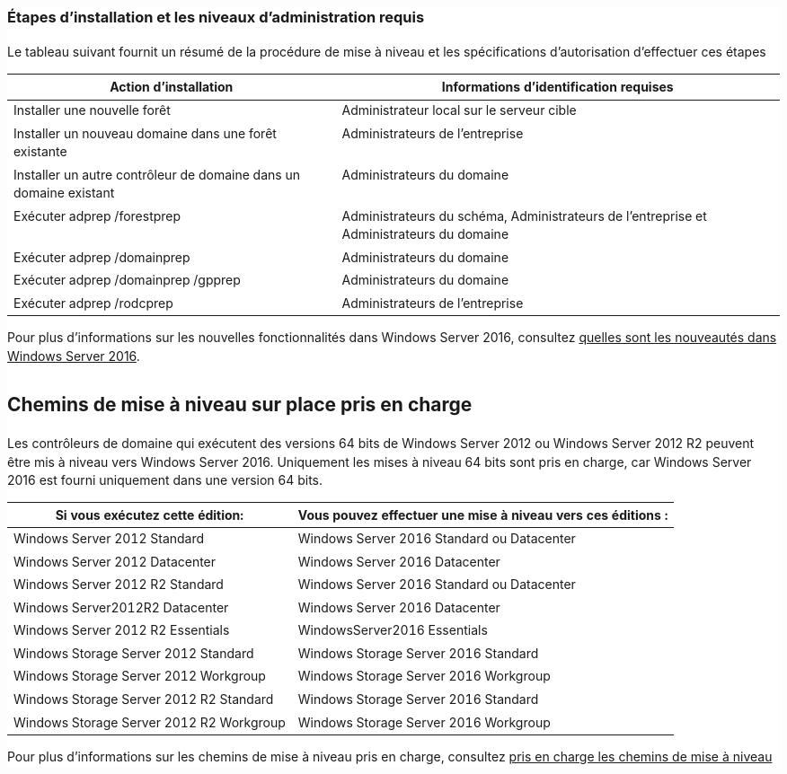 ### <a name="installation-steps-and-required-administrative-levels"></a>Étapes d’installation et les niveaux d’administration requis
Le tableau suivant fournit un résumé de la procédure de mise à niveau et les spécifications d’autorisation d’effectuer ces étapes

|Action d’installation|Informations d’identification requises|
| ----- | ----- |
|Installer une nouvelle forêt|Administrateur local sur le serveur cible|
|Installer un nouveau domaine dans une forêt existante|Administrateurs de l’entreprise|
|Installer un autre contrôleur de domaine dans un domaine existant|Administrateurs du domaine|
|Exécuter adprep /forestprep|Administrateurs du schéma, Administrateurs de l’entreprise et Administrateurs du domaine|
|Exécuter adprep /domainprep|Administrateurs du domaine|
|Exécuter adprep /domainprep /gpprep|Administrateurs du domaine|
|Exécuter adprep /rodcprep|Administrateurs de l’entreprise|

Pour plus d’informations sur les nouvelles fonctionnalités dans Windows Server 2016, consultez [quelles sont les nouveautés dans Windows Server 2016](../../../get-started/what-s-new-in-windows-server-2016.md).



## <a name="supported-in-place-upgrade-paths"></a>Chemins de mise à niveau sur place pris en charge
Les contrôleurs de domaine qui exécutent des versions 64 bits de Windows Server 2012 ou Windows Server 2012 R2 peuvent être mis à niveau vers Windows Server 2016. Uniquement les mises à niveau 64 bits sont pris en charge, car Windows Server 2016 est fourni uniquement dans une version 64 bits.

|Si vous exécutez cette édition:|Vous pouvez effectuer une mise à niveau vers ces éditions :|
| ----- | ----- |   
|Windows Server 2012 Standard|Windows Server 2016 Standard ou Datacenter|   
|Windows Server 2012 Datacenter|Windows Server 2016 Datacenter| 
|Windows Server 2012 R2 Standard|Windows Server 2016 Standard ou Datacenter|    
|Windows Server2012R2 Datacenter|Windows Server 2016 Datacenter|  
|Windows Server 2012 R2 Essentials|WindowsServer2016 Essentials|  
|Windows Storage Server 2012 Standard|Windows Storage Server 2016 Standard| 
|Windows Storage Server 2012 Workgroup|Windows Storage Server 2016 Workgroup|   
|Windows Storage Server 2012 R2 Standard|Windows Storage Server 2016 Standard|  
|Windows Storage Server 2012 R2 Workgroup|Windows Storage Server 2016 Workgroup|    

Pour plus d’informations sur les chemins de mise à niveau pris en charge, consultez [pris en charge les chemins de mise à niveau](../../../get-started/supported-upgrade-paths.md)
